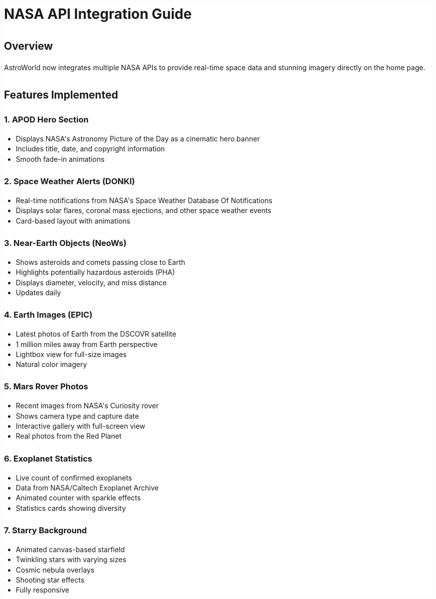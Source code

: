 # NASA API Integration Guide

## Overview
AstroWorld now integrates multiple NASA APIs to provide real-time space data and stunning imagery directly on the home page.

## Features Implemented

### 1. **APOD Hero Section**
- Displays NASA's Astronomy Picture of the Day as a cinematic hero banner
- Includes title, date, and copyright information
- Smooth fade-in animations

### 2. **Space Weather Alerts (DONKI)**
- Real-time notifications from NASA's Space Weather Database Of Notifications
- Displays solar flares, coronal mass ejections, and other space weather events
- Card-based layout with animations

### 3. **Near-Earth Objects (NeoWs)**
- Shows asteroids and comets passing close to Earth
- Highlights potentially hazardous asteroids (PHA)
- Displays diameter, velocity, and miss distance
- Updates daily

### 4. **Earth Images (EPIC)**
- Latest photos of Earth from the DSCOVR satellite
- 1 million miles away from Earth perspective
- Lightbox view for full-size images
- Natural color imagery

### 5. **Mars Rover Photos**
- Recent images from NASA's Curiosity rover
- Shows camera type and capture date
- Interactive gallery with full-screen view
- Real photos from the Red Planet

### 6. **Exoplanet Statistics**
- Live count of confirmed exoplanets
- Data from NASA/Caltech Exoplanet Archive
- Animated counter with sparkle effects
- Statistics cards showing diversity

### 7. **Starry Background**
- Animated canvas-based starfield
- Twinkling stars with varying sizes
- Cosmic nebula overlays
- Shooting star effects
- Fully responsive
